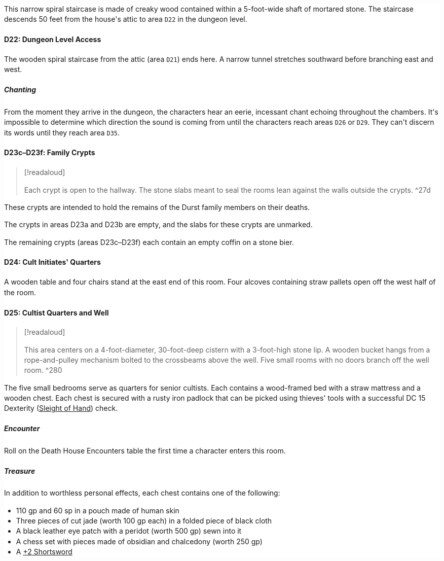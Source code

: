 This narrow spiral staircase is made of creaky wood contained within a 5-foot-wide shaft of mortared stone. The staircase descends 50 feet from the house's attic to area `D22` in the dungeon level.

#### D22: Dungeon Level Access

The wooden spiral staircase from the attic (area `D21`) ends here. A narrow tunnel stretches southward before branching east and west.

##### Chanting

From the moment they arrive in the dungeon, the characters hear an eerie, incessant chant echoing throughout the chambers. It's impossible to determine which direction the sound is coming from until the characters reach areas `D26` or `D29`. They can't discern its words until they reach area `D35`.

#### D23c–D23f: Family Crypts

> [!readaloud] 
> 
> Each crypt is open to the hallway. The stone slabs meant to seal the rooms lean against the walls outside the crypts.
^27d

These crypts are intended to hold the remains of the Durst family members on their deaths.

The crypts in areas D23a and D23b are empty, and the slabs for these crypts are unmarked.

The remaining crypts (areas D23c–D23f) each contain an empty coffin on a stone bier.

#### D24: Cult Initiates' Quarters

A wooden table and four chairs stand at the east end of this room. Four alcoves containing straw pallets open off the west half of the room.

#### D25: Cultist Quarters and Well

> [!readaloud] 
> 
> This area centers on a 4-foot-diameter, 30-foot-deep cistern with a 3-foot-high stone lip. A wooden bucket hangs from a rope-and-pulley mechanism bolted to the crossbeams above the well. Five small rooms with no doors branch off the well room.
^280

The five small bedrooms serve as quarters for senior cultists. Each contains a wood-framed bed with a straw mattress and a wooden chest. Each chest is secured with a rusty iron padlock that can be picked using thieves' tools with a successful DC 15 Dexterity ([Sleight of Hand](/3-Mechanics/CLI/rules/skills.md#Sleight%20of%20Hand)) check.

##### Encounter

Roll on the Death House Encounters table the first time a character enters this room.

##### Treasure

In addition to worthless personal effects, each chest contains one of the following:

- 110 gp and 60 sp in a pouch made of human skin  
- Three pieces of cut jade (worth 100 gp each) in a folded piece of black cloth  
- A black leather eye patch with a peridot (worth 500 gp) sewn into it  
- A chess set with pieces made of obsidian and chalcedony (worth 250 gp)  
- A [+2 Shortsword](/3-Mechanics/CLI/items/2-weapon.md)  

